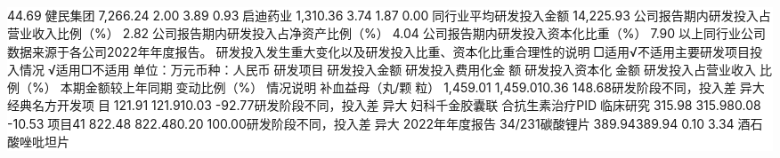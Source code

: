 44.69
健民集团
7,266.24
2.00
3.89
0.93
启迪药业
1,310.36
3.74
1.87
0.00
同行业平均研发投入金额
14,225.93
公司报告期内研发投入占营业收入比例（%）
2.82
公司报告期内研发投入占净资产比例（%）
4.04
公司报告期内研发投入资本化比重（%）
7.90
以上同行业公司数据来源于各公司2022年年度报告。
研发投入发生重大变化以及研发投入比重、资本化比重合理性的说明
□适用√不适用主要研发项目投入情况
√适用□不适用
单位：万元币种：人民币
研发项目
研发投入金额
研发投入费用化金
额
研发投入资本化
金额
研发投入占营业收入
比例（%）
本期金额较上年同期
变动比例（%）
情况说明
补血益母（丸/颗
粒）
1,459.01
1,459.010.36
148.68研发阶段不同，投入差
异大
经典名方开发项
目
121.91
121.910.03
-92.77研发阶段不同，投入差
异大
妇科千金胶囊联
合抗生素治疗PID
临床研究
315.98
315.980.08
-10.53
项目41
822.48
822.480.20
100.00研发阶段不同，投入差
异大
2022年年度报告
34/231碳酸锂片
389.94389.94
0.10
3.34
酒石酸唑吡坦片